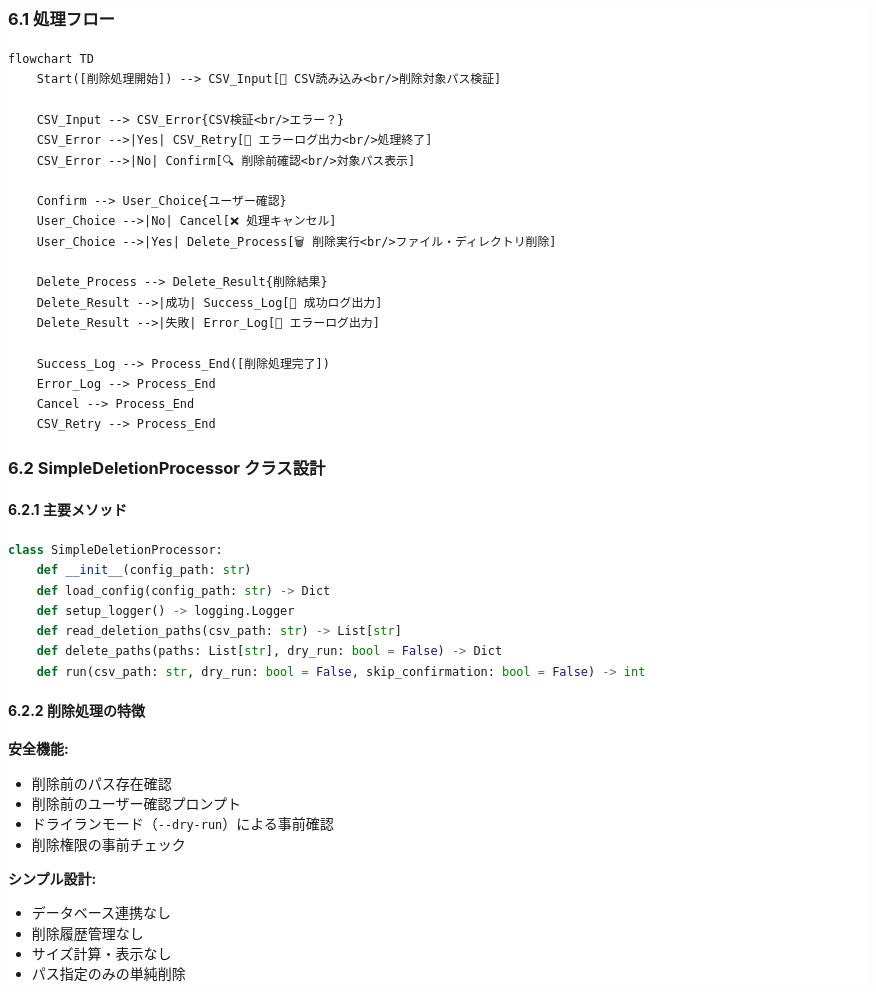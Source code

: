 ### 6.1 処理フロー

```mermaid
flowchart TD
    Start([削除処理開始]) --> CSV_Input[📄 CSV読み込み<br/>削除対象パス検証]

    CSV_Input --> CSV_Error{CSV検証<br/>エラー？}
    CSV_Error -->|Yes| CSV_Retry[📄 エラーログ出力<br/>処理終了]
    CSV_Error -->|No| Confirm[🔍 削除前確認<br/>対象パス表示]

    Confirm --> User_Choice{ユーザー確認}
    User_Choice -->|No| Cancel[❌ 処理キャンセル]
    User_Choice -->|Yes| Delete_Process[🗑️ 削除実行<br/>ファイル・ディレクトリ削除]

    Delete_Process --> Delete_Result{削除結果}
    Delete_Result -->|成功| Success_Log[📝 成功ログ出力]
    Delete_Result -->|失敗| Error_Log[📝 エラーログ出力]

    Success_Log --> Process_End([削除処理完了])
    Error_Log --> Process_End
    Cancel --> Process_End
    CSV_Retry --> Process_End
```

### 6.2 SimpleDeletionProcessor クラス設計

#### 6.2.1 主要メソッド

```python
class SimpleDeletionProcessor:
    def __init__(config_path: str)
    def load_config(config_path: str) -> Dict
    def setup_logger() -> logging.Logger
    def read_deletion_paths(csv_path: str) -> List[str]
    def delete_paths(paths: List[str], dry_run: bool = False) -> Dict
    def run(csv_path: str, dry_run: bool = False, skip_confirmation: bool = False) -> int
```

#### 6.2.2 削除処理の特徴

**安全機能:**

- 削除前のパス存在確認
- 削除前のユーザー確認プロンプト
- ドライランモード（`--dry-run`）による事前確認
- 削除権限の事前チェック

**シンプル設計:**

- データベース連携なし
- 削除履歴管理なし
- サイズ計算・表示なし
- パス指定のみの単純削除
